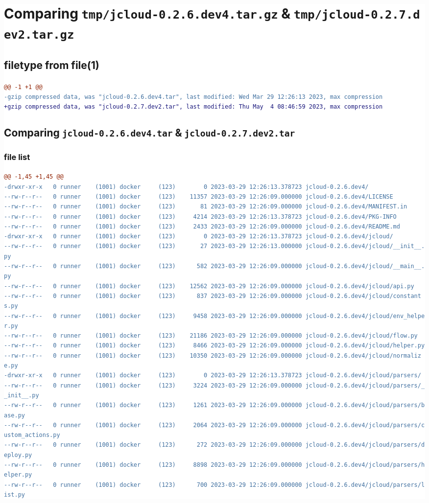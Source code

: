 # Comparing `tmp/jcloud-0.2.6.dev4.tar.gz` & `tmp/jcloud-0.2.7.dev2.tar.gz`

## filetype from file(1)

```diff
@@ -1 +1 @@
-gzip compressed data, was "jcloud-0.2.6.dev4.tar", last modified: Wed Mar 29 12:26:13 2023, max compression
+gzip compressed data, was "jcloud-0.2.7.dev2.tar", last modified: Thu May  4 08:46:59 2023, max compression
```

## Comparing `jcloud-0.2.6.dev4.tar` & `jcloud-0.2.7.dev2.tar`

### file list

```diff
@@ -1,45 +1,45 @@
-drwxr-xr-x   0 runner    (1001) docker     (123)        0 2023-03-29 12:26:13.378723 jcloud-0.2.6.dev4/
--rw-r--r--   0 runner    (1001) docker     (123)    11357 2023-03-29 12:26:09.000000 jcloud-0.2.6.dev4/LICENSE
--rw-r--r--   0 runner    (1001) docker     (123)       81 2023-03-29 12:26:09.000000 jcloud-0.2.6.dev4/MANIFEST.in
--rw-r--r--   0 runner    (1001) docker     (123)     4214 2023-03-29 12:26:13.378723 jcloud-0.2.6.dev4/PKG-INFO
--rw-r--r--   0 runner    (1001) docker     (123)     2433 2023-03-29 12:26:09.000000 jcloud-0.2.6.dev4/README.md
-drwxr-xr-x   0 runner    (1001) docker     (123)        0 2023-03-29 12:26:13.378723 jcloud-0.2.6.dev4/jcloud/
--rw-r--r--   0 runner    (1001) docker     (123)       27 2023-03-29 12:26:13.000000 jcloud-0.2.6.dev4/jcloud/__init__.py
--rw-r--r--   0 runner    (1001) docker     (123)      582 2023-03-29 12:26:09.000000 jcloud-0.2.6.dev4/jcloud/__main__.py
--rw-r--r--   0 runner    (1001) docker     (123)    12562 2023-03-29 12:26:09.000000 jcloud-0.2.6.dev4/jcloud/api.py
--rw-r--r--   0 runner    (1001) docker     (123)      837 2023-03-29 12:26:09.000000 jcloud-0.2.6.dev4/jcloud/constants.py
--rw-r--r--   0 runner    (1001) docker     (123)     9458 2023-03-29 12:26:09.000000 jcloud-0.2.6.dev4/jcloud/env_helper.py
--rw-r--r--   0 runner    (1001) docker     (123)    21186 2023-03-29 12:26:09.000000 jcloud-0.2.6.dev4/jcloud/flow.py
--rw-r--r--   0 runner    (1001) docker     (123)     8466 2023-03-29 12:26:09.000000 jcloud-0.2.6.dev4/jcloud/helper.py
--rw-r--r--   0 runner    (1001) docker     (123)    10350 2023-03-29 12:26:09.000000 jcloud-0.2.6.dev4/jcloud/normalize.py
-drwxr-xr-x   0 runner    (1001) docker     (123)        0 2023-03-29 12:26:13.378723 jcloud-0.2.6.dev4/jcloud/parsers/
--rw-r--r--   0 runner    (1001) docker     (123)     3224 2023-03-29 12:26:09.000000 jcloud-0.2.6.dev4/jcloud/parsers/__init__.py
--rw-r--r--   0 runner    (1001) docker     (123)     1261 2023-03-29 12:26:09.000000 jcloud-0.2.6.dev4/jcloud/parsers/base.py
--rw-r--r--   0 runner    (1001) docker     (123)     2064 2023-03-29 12:26:09.000000 jcloud-0.2.6.dev4/jcloud/parsers/custom_actions.py
--rw-r--r--   0 runner    (1001) docker     (123)      272 2023-03-29 12:26:09.000000 jcloud-0.2.6.dev4/jcloud/parsers/deploy.py
--rw-r--r--   0 runner    (1001) docker     (123)     8898 2023-03-29 12:26:09.000000 jcloud-0.2.6.dev4/jcloud/parsers/helper.py
--rw-r--r--   0 runner    (1001) docker     (123)      700 2023-03-29 12:26:09.000000 jcloud-0.2.6.dev4/jcloud/parsers/list.py
```